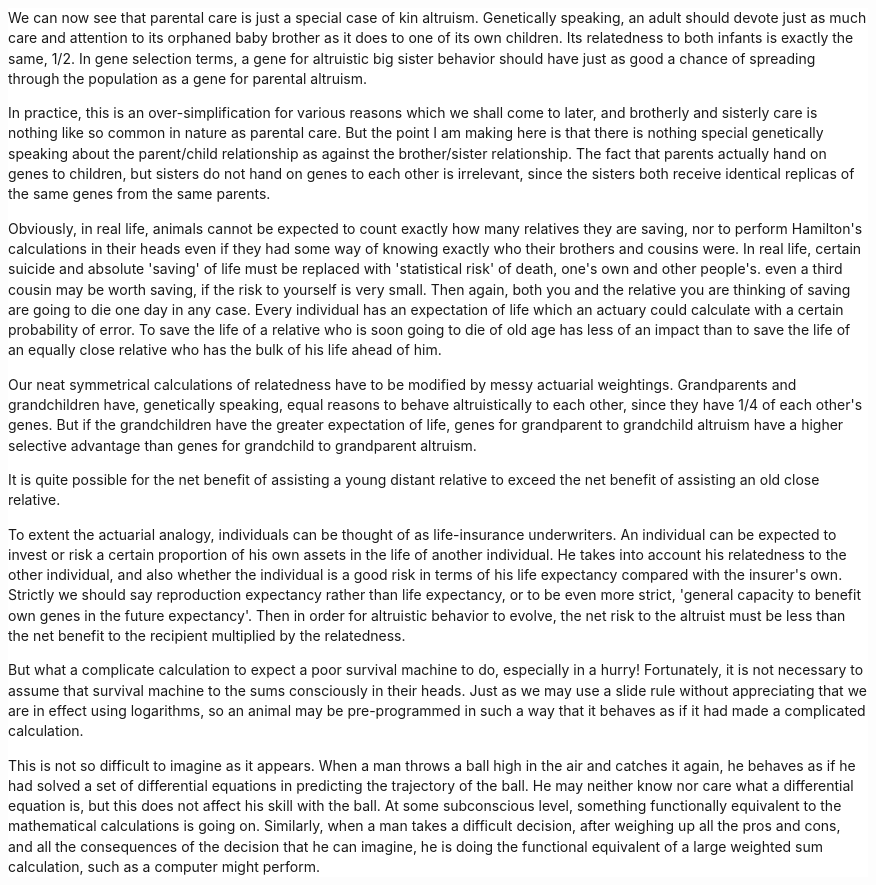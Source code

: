 We can now see that parental care is just a special case of kin altruism. Genetically speaking, an adult should devote just as much care and attention to its orphaned baby brother as it does to one of its own children. Its relatedness to both infants is exactly the same, 1/2. In gene selection terms, a gene for altruistic big sister behavior should have just as good a chance of spreading through the population as a gene for parental altruism. 

In practice, this is an over-simplification for various reasons which we shall come to later, and brotherly and sisterly care is nothing like so common in nature as parental care. But the point I am making here is that there is nothing special genetically speaking about the parent/child relationship as against the brother/sister relationship. The fact that parents actually hand on genes to children, but sisters do not hand on genes to each other is irrelevant, since the sisters both receive identical replicas of the same genes from the same parents.

Obviously, in real life, animals cannot be expected to count exactly how many relatives they are saving, nor to perform Hamilton's calculations in their heads even if they had some way of knowing exactly who their brothers and cousins were. In real life, certain suicide and absolute 'saving' of life must be replaced with 'statistical risk' of death, one's own and other people's. even a third cousin may be worth saving, if the risk to yourself is very small. Then again, both you and the relative you are thinking of saving are going to die one day in any case. Every individual has an expectation of life which an actuary could calculate with a certain probability of error. To save the life of a relative who is soon going to die of old age has less of an impact than to save the life of an equally close relative who has the bulk of his life ahead of him.

Our neat symmetrical calculations of relatedness have to be modified by messy actuarial weightings. Grandparents and grandchildren have, genetically speaking, equal reasons to behave altruistically to each other, since they have 1/4 of each other's genes. But if the grandchildren have the greater expectation of life, genes for grandparent to grandchild altruism have a higher selective advantage than genes for grandchild to grandparent altruism.

It is quite possible for the net benefit of assisting a young distant relative to exceed the net benefit of assisting an old close relative. 

To extent the actuarial analogy, individuals can be thought of as life-insurance underwriters. An individual can be expected to invest or risk a certain proportion of his own assets in the life of another individual. He takes into account his relatedness to the other individual, and also whether the individual is a good risk in terms of his life expectancy compared with the insurer's own. Strictly we should say reproduction expectancy  rather than life expectancy, or to be even more strict, 'general capacity to benefit own genes in the future expectancy'. Then in order for altruistic behavior to evolve, the net risk to the altruist must be less than the net benefit to the recipient multiplied by the relatedness. 

But what a complicate calculation to expect a poor survival machine to do, especially in a hurry! Fortunately, it is not necessary to assume that survival machine to the sums consciously in their heads. Just as we may use a slide rule without appreciating that we are in effect using logarithms, so an animal may be pre-programmed in such a way that it behaves as if it had made a complicated calculation.

This is not so difficult to imagine as it appears. When a man throws a ball high in the air and catches it again, he behaves as if he had solved a set of differential equations in predicting the trajectory of the ball. He may neither know nor care what a differential equation is, but this does not affect his skill with the ball. At some subconscious level, something functionally equivalent to the mathematical calculations is going on. Similarly, when a man takes a difficult decision, after weighing up all the pros and cons, and all the consequences of the decision that he can imagine, he is doing the functional equivalent of a large weighted sum calculation, such as a computer might perform.
